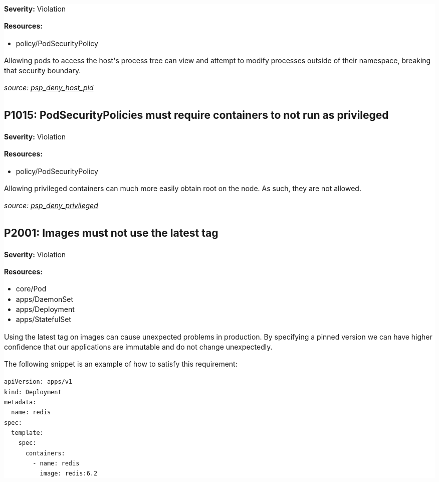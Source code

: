 **Severity:** Violation

**Resources:**

- policy/PodSecurityPolicy

Allowing pods to access the host's process tree can view and attempt to
modify processes outside of their namespace, breaking that security
boundary.


_source: [psp_deny_host_pid](psp_deny_host_pid)_

## P1015: PodSecurityPolicies must require containers to not run as privileged

**Severity:** Violation

**Resources:**

- policy/PodSecurityPolicy

Allowing privileged containers can much more easily obtain root on the node.
As such, they are not allowed.


_source: [psp_deny_privileged](psp_deny_privileged)_

## P2001: Images must not use the latest tag

**Severity:** Violation

**Resources:**

- core/Pod
- apps/DaemonSet
- apps/Deployment
- apps/StatefulSet

Using the latest tag on images can cause unexpected problems in production. By specifying a pinned version
we can have higher confidence that our applications are immutable and do not change unexpectedly.

The following snippet is an example of how to satisfy this requirement:

 ```
 apiVersion: apps/v1
 kind: Deployment
 metadata:
   name: redis
 spec:
   template:
     spec:
       containers:
         - name: redis
           image: redis:6.2
```

